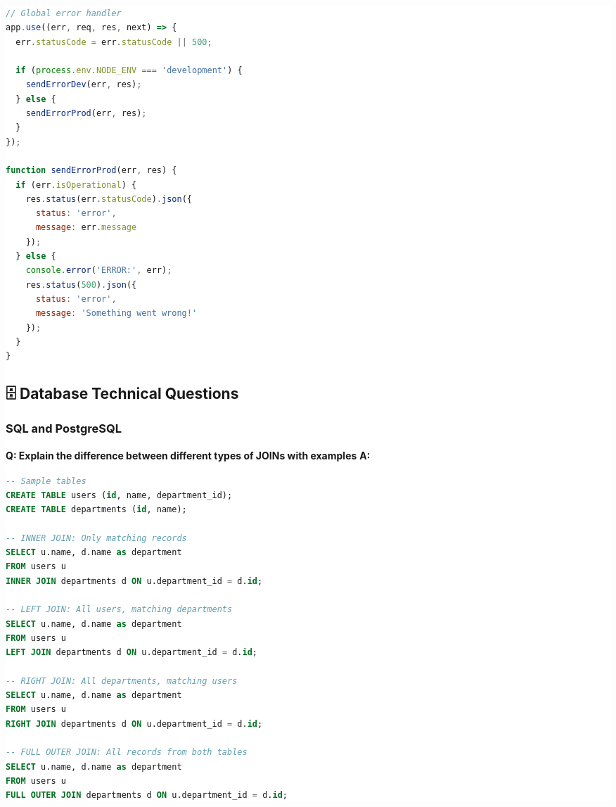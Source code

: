 ```javascript
// Global error handler
app.use((err, req, res, next) => {
  err.statusCode = err.statusCode || 500;

  if (process.env.NODE_ENV === 'development') {
    sendErrorDev(err, res);
  } else {
    sendErrorProd(err, res);
  }
});

function sendErrorProd(err, res) {
  if (err.isOperational) {
    res.status(err.statusCode).json({
      status: 'error',
      message: err.message
    });
  } else {
    console.error('ERROR:', err);
    res.status(500).json({
      status: 'error',
      message: 'Something went wrong!'
    });
  }
}
```

## 🗄️ Database Technical Questions

### SQL and PostgreSQL
**Q: Explain the difference between different types of JOINs with examples**
**A:**

```sql
-- Sample tables
CREATE TABLE users (id, name, department_id);
CREATE TABLE departments (id, name);

-- INNER JOIN: Only matching records
SELECT u.name, d.name as department
FROM users u
INNER JOIN departments d ON u.department_id = d.id;

-- LEFT JOIN: All users, matching departments
SELECT u.name, d.name as department
FROM users u
LEFT JOIN departments d ON u.department_id = d.id;

-- RIGHT JOIN: All departments, matching users
SELECT u.name, d.name as department
FROM users u
RIGHT JOIN departments d ON u.department_id = d.id;

-- FULL OUTER JOIN: All records from both tables
SELECT u.name, d.name as department
FROM users u
FULL OUTER JOIN departments d ON u.department_id = d.id;
```
